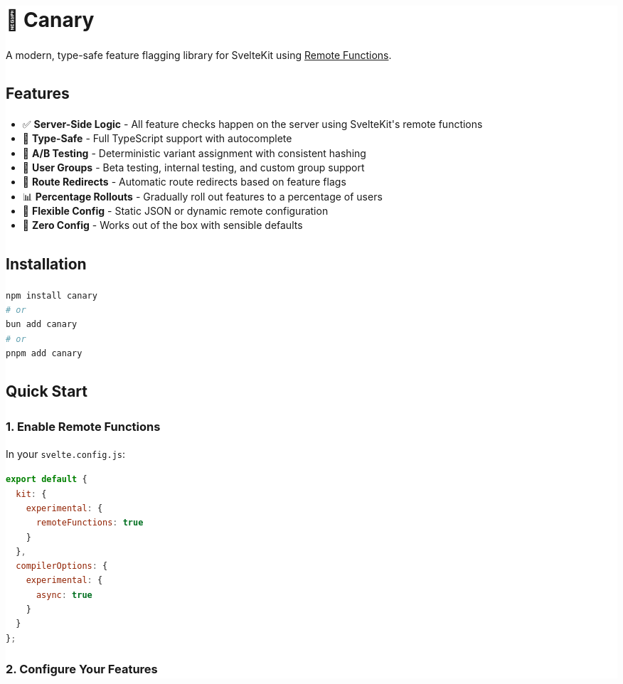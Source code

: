 # 🐤 Canary

A modern, type-safe feature flagging library for SvelteKit using [Remote Functions](https://svelte.dev/docs/kit/remote-functions).

## Features

- ✅ **Server-Side Logic** - All feature checks happen on the server using SvelteKit's remote functions
- 🎯 **Type-Safe** - Full TypeScript support with autocomplete
- 🎲 **A/B Testing** - Deterministic variant assignment with consistent hashing
- 👥 **User Groups** - Beta testing, internal testing, and custom group support
- 🚏 **Route Redirects** - Automatic route redirects based on feature flags
- 📊 **Percentage Rollouts** - Gradually roll out features to a percentage of users
- 🔄 **Flexible Config** - Static JSON or dynamic remote configuration
- 🎨 **Zero Config** - Works out of the box with sensible defaults

## Installation

```sh
npm install canary
# or
bun add canary
# or
pnpm add canary
```

## Quick Start

### 1. Enable Remote Functions

In your `svelte.config.js`:

```javascript
export default {
  kit: {
    experimental: {
      remoteFunctions: true
    }
  },
  compilerOptions: {
    experimental: {
      async: true
    }
  }
};
```

### 2. Configure Your Features
